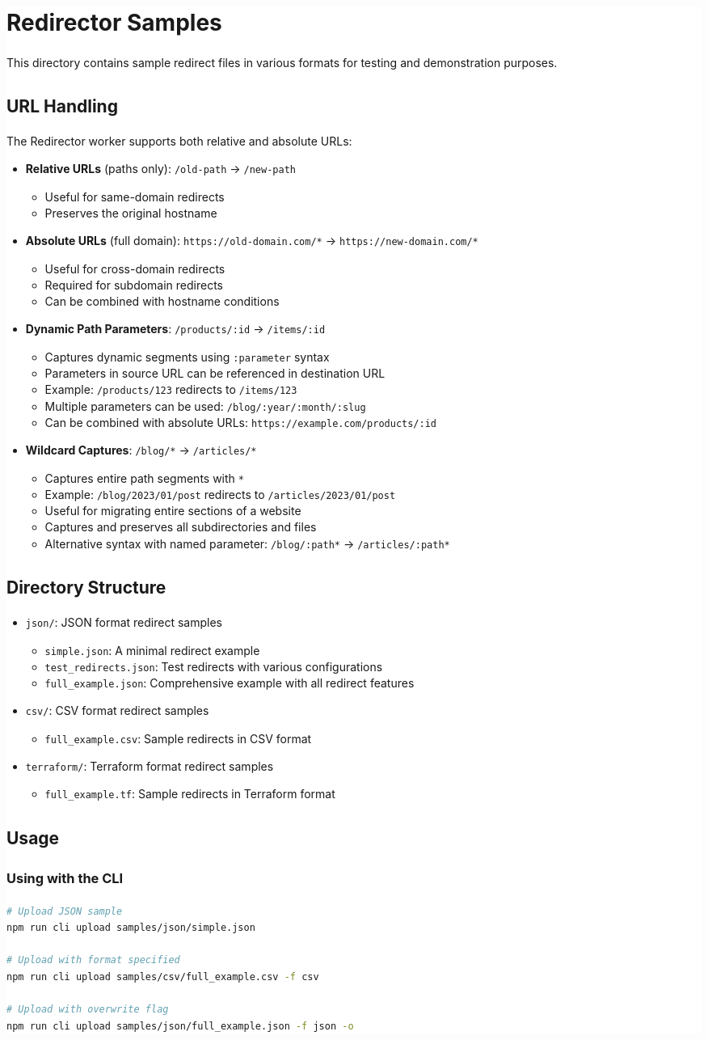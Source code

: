 # Redirector Samples

This directory contains sample redirect files in various formats for testing and demonstration purposes.

## URL Handling

The Redirector worker supports both relative and absolute URLs:

- **Relative URLs** (paths only): `/old-path` → `/new-path`
  - Useful for same-domain redirects
  - Preserves the original hostname

- **Absolute URLs** (full domain): `https://old-domain.com/*` → `https://new-domain.com/*`
  - Useful for cross-domain redirects
  - Required for subdomain redirects
  - Can be combined with hostname conditions

- **Dynamic Path Parameters**: `/products/:id` → `/items/:id`
  - Captures dynamic segments using `:parameter` syntax
  - Parameters in source URL can be referenced in destination URL
  - Example: `/products/123` redirects to `/items/123`
  - Multiple parameters can be used: `/blog/:year/:month/:slug`
  - Can be combined with absolute URLs: `https://example.com/products/:id`

- **Wildcard Captures**: `/blog/*` → `/articles/*`
  - Captures entire path segments with `*`
  - Example: `/blog/2023/01/post` redirects to `/articles/2023/01/post`
  - Useful for migrating entire sections of a website
  - Captures and preserves all subdirectories and files
  - Alternative syntax with named parameter: `/blog/:path*` → `/articles/:path*`

## Directory Structure

- `json/`: JSON format redirect samples
  - `simple.json`: A minimal redirect example
  - `test_redirects.json`: Test redirects with various configurations
  - `full_example.json`: Comprehensive example with all redirect features

- `csv/`: CSV format redirect samples
  - `full_example.csv`: Sample redirects in CSV format

- `terraform/`: Terraform format redirect samples
  - `full_example.tf`: Sample redirects in Terraform format

## Usage

### Using with the CLI

```bash
# Upload JSON sample
npm run cli upload samples/json/simple.json

# Upload with format specified
npm run cli upload samples/csv/full_example.csv -f csv

# Upload with overwrite flag
npm run cli upload samples/json/full_example.json -f json -o
```
